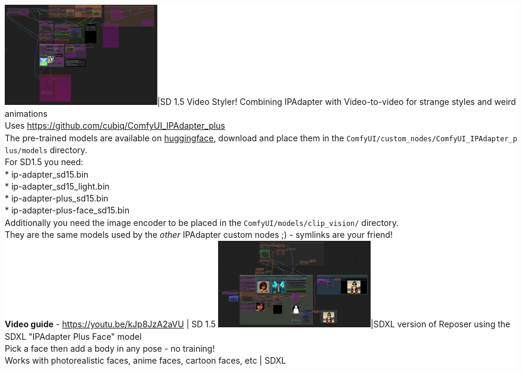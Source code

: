 <img src="workflows/SD15/Video_Restyler.png" width="256px">|SD 1.5 Video Styler! Combining IPAdapter with Video-to-video for strange styles and weird animations<br>Uses https://github.com/cubiq/ComfyUI_IPAdapter_plus<br>The pre-trained models are available on [huggingface](https://huggingface.co/h94/IP-Adapter), download and place them in the ```ComfyUI/custom_nodes/ComfyUI_IPAdapter_plus/models``` directory.<br>For SD1.5 you need:<br>* ip-adapter_sd15.bin<br>* ip-adapter_sd15_light.bin<br>* ip-adapter-plus_sd15.bin<br>* ip-adapter-plus-face_sd15.bin<br>Additionally you need the image encoder to be placed in the ```ComfyUI/models/clip_vision/``` directory.<br>They are the same models used by the _other_ IPAdapter custom nodes ;) - symlinks are your friend!<br>**Video guide** -  https://youtu.be/kJp8JzA2aVU | SD 1.5
<img src="workflows/SDXL/SDXL_Reposer_Basic.png" width="256px">|SDXL version of Reposer using the SDXL "IPAdapter Plus Face" model<br>Pick a face then add a body in any pose - no training!<br>Works with photorealistic faces, anime faces, cartoon faces, etc | SDXL